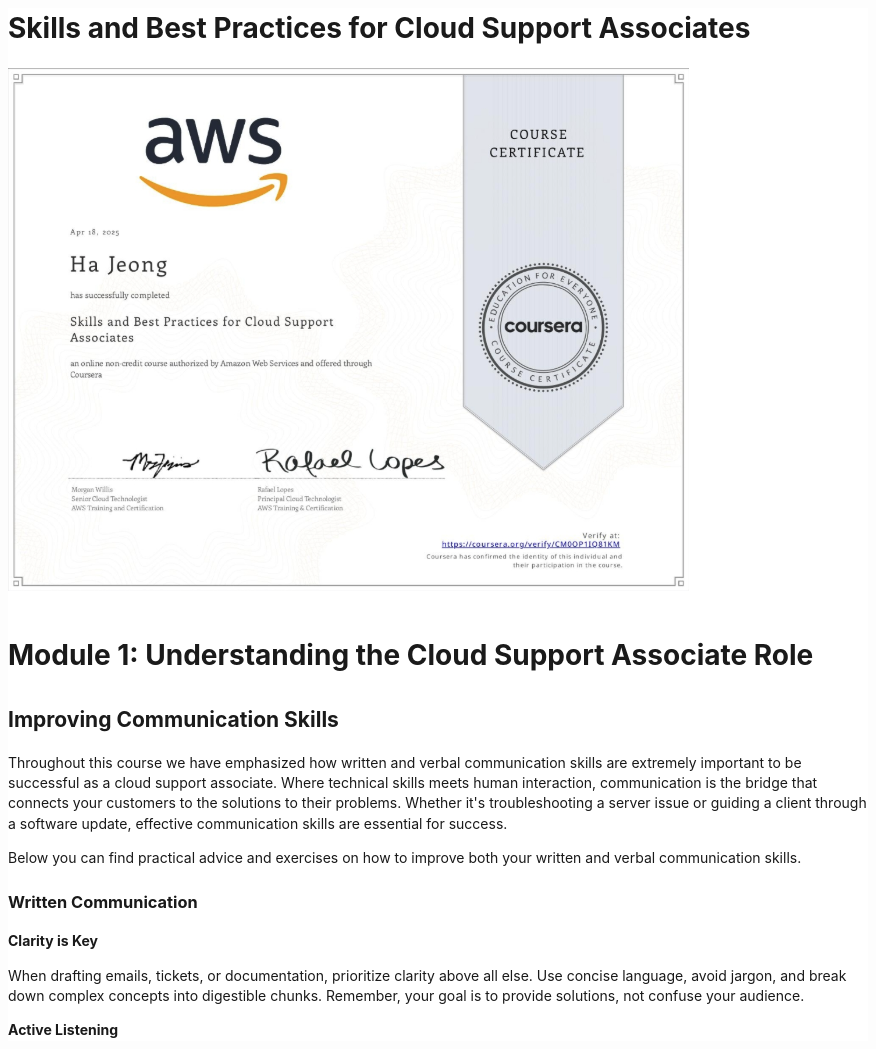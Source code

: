 # Skills and Best Practices for Cloud Support Associates
[![Course 3 Certificate](images/course3_cert.png)](https://coursera.org/share/de1951f78219d1284a906b66a0e7bb52)
# Module 1: Understanding the Cloud Support Associate Role
## Improving Communication Skills
Throughout this course we have emphasized how written and verbal communication skills are extremely important to be successful as a cloud support associate.  Where technical skills meets human interaction, communication is the bridge that connects your customers to the solutions to their problems. Whether it's troubleshooting a server issue or guiding a client through a software update, effective communication skills are essential for success. 

Below you can find practical advice and exercises on how to improve both your written and verbal communication skills.

### Written Communication
**Clarity is Key**

When drafting emails, tickets, or documentation, prioritize clarity above all else. Use concise language, avoid jargon, and break down complex concepts into digestible chunks. Remember, your goal is to provide solutions, not confuse your audience.

**Active Listening**

